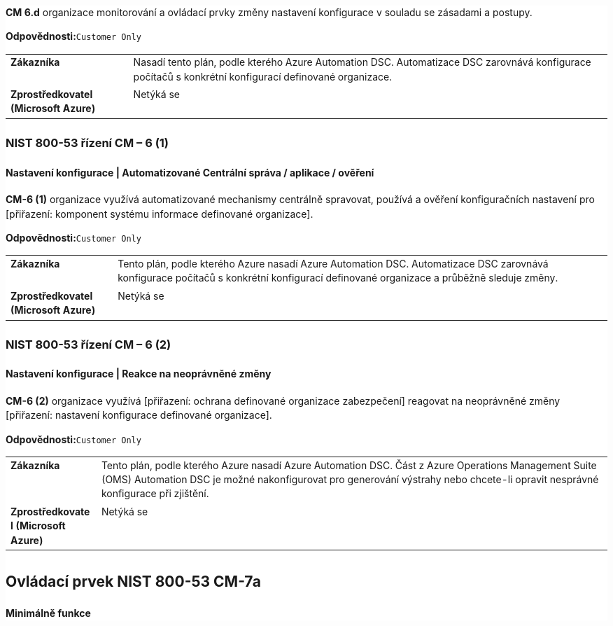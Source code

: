 **CM 6.d** organizace monitorování a ovládací prvky změny nastavení konfigurace v souladu se zásadami a postupy.

**Odpovědnosti:**`Customer Only`

|||
|---|---|
| **Zákazníka** | Nasadí tento plán, podle kterého Azure Automation DSC. Automatizace DSC zarovnává konfigurace počítačů s konkrétní konfigurací definované organizace. |
| **Zprostředkovatel (Microsoft Azure)** | Netýká se |


 ### <a name="nist-800-53-control-cm-6-1"></a>NIST 800-53 řízení CM – 6 (1)

#### <a name="configuration-settings--automated-central-management--application--verification"></a>Nastavení konfigurace | Automatizované Centrální správa / aplikace / ověření

**CM-6 (1)** organizace využívá automatizované mechanismy centrálně spravovat, používá a ověření konfiguračních nastavení pro [přiřazení: komponent systému informace definované organizace].

**Odpovědnosti:**`Customer Only`

|||
|---|---|
| **Zákazníka** | Tento plán, podle kterého Azure nasadí Azure Automation DSC. Automatizace DSC zarovnává konfigurace počítačů s konkrétní konfigurací definované organizace a průběžně sleduje změny. |
| **Zprostředkovatel (Microsoft Azure)** | Netýká se |


 ### <a name="nist-800-53-control-cm-6-2"></a>NIST 800-53 řízení CM – 6 (2)

#### <a name="configuration-settings--respond-to-unauthorized-changes"></a>Nastavení konfigurace | Reakce na neoprávněné změny

**CM-6 (2)** organizace využívá [přiřazení: ochrana definované organizace zabezpečení] reagovat na neoprávněné změny [přiřazení: nastavení konfigurace definované organizace].

**Odpovědnosti:**`Customer Only`

|||
|---|---|
| **Zákazníka** | Tento plán, podle kterého Azure nasadí Azure Automation DSC. Část z Azure Operations Management Suite (OMS) Automation DSC je možné nakonfigurovat pro generování výstrahy nebo chcete-li opravit nesprávné konfigurace při zjištění. |
| **Zprostředkovatel (Microsoft Azure)** | Netýká se |


 ## <a name="nist-800-53-control-cm-7a"></a>Ovládací prvek NIST 800-53 CM-7a

#### <a name="least-functionality"></a>Minimálně funkce

